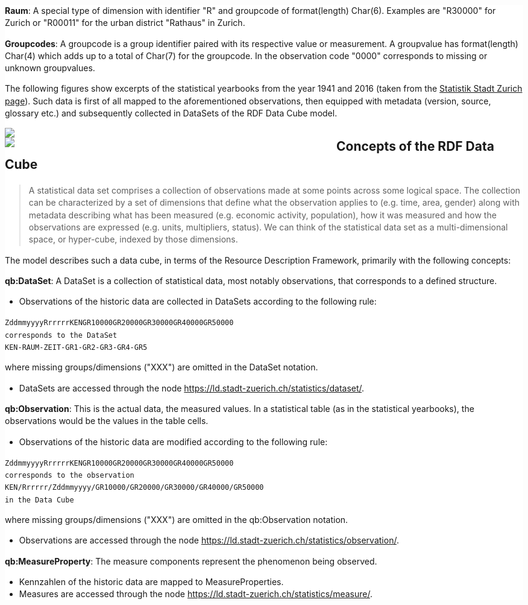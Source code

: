 **Raum**: 
A special type of dimension with identifier "R" and groupcode of format(length) Char(6). Examples are "R30000" for Zurich or "R00011" for the urban district "Rathaus" in Zurich.

**Groupcodes**: 
A groupcode is a group identifier paired with its respective value or measurement. A groupvalue has format(length) Char(4) which adds up to a total of Char(7) for the groupcode. In the observation code "0000" corresponds to missing or unknown groupvalues. 

The following figures show excerpts of the statistical yearbooks from the year 1941 and 2016 (taken from the [Statistik Stadt Zurich page](https://www.stadt-zuerich.ch/content/prd/de/index/statistik/publikationen-angebote/publikationen/ssz-magazin/2018-07-17_Das-Ende-der-Jahrbuch-Aera.html)). Such data is first of all mapped to the aforementioned observations, then equipped with metadata (version, source, glossary etc.) and subsequently collected in DataSets of the RDF Data Cube model. 

<img src="attachment:1941.png" style="width:500px" align="left"><img src="attachment:2016.png" style="width:550px" align="left">

## Concepts of the RDF Data Cube

> A statistical data set comprises a collection of observations made at some points across some logical space. The collection can be characterized by a set of dimensions that define what the observation applies to (e.g. time, area, gender) along with metadata describing what has been measured (e.g. economic activity, population), how it was measured and how the observations are expressed (e.g. units, multipliers, status). We can think of the statistical data set as a multi-dimensional space, or hyper-cube, indexed by those dimensions.

The model describes such a data cube, in terms of the Resource Description Framework, primarily with the following concepts:

**qb:DataSet**: A DataSet is a collection of statistical data, most notably observations, that corresponds to a defined structure.   
* Observations of the historic data are collected in DataSets according to the following rule:
```
ZddmmyyyyRrrrrrKENGR10000GR20000GR30000GR40000GR50000 
corresponds to the DataSet 
KEN-RAUM-ZEIT-GR1-GR2-GR3-GR4-GR5
```
where missing groups/dimensions ("XXX") are omitted in the DataSet notation. 
* DataSets are accessed through the node https://ld.stadt-zuerich.ch/statistics/dataset/.

**qb:Observation**: This is the actual data, the measured values. In a statistical table (as in the statistical yearbooks), the observations would be the values in the table cells.
* Observations of the historic data are modified according to the following rule:
```
ZddmmyyyyRrrrrrKENGR10000GR20000GR30000GR40000GR50000 
corresponds to the observation 
KEN/Rrrrrr/Zddmmyyyy/GR10000/GR20000/GR30000/GR40000/GR50000 
in the Data Cube
```
where missing groups/dimensions ("XXX") are omitted in the qb:Observation notation. 
* Observations are accessed through the node https://ld.stadt-zuerich.ch/statistics/observation/.

**qb:MeasureProperty**: The measure components represent the phenomenon being observed.
* Kennzahlen of the historic data are mapped to MeasureProperties.
* Measures are accessed through the node https://ld.stadt-zuerich.ch/statistics/measure/.
